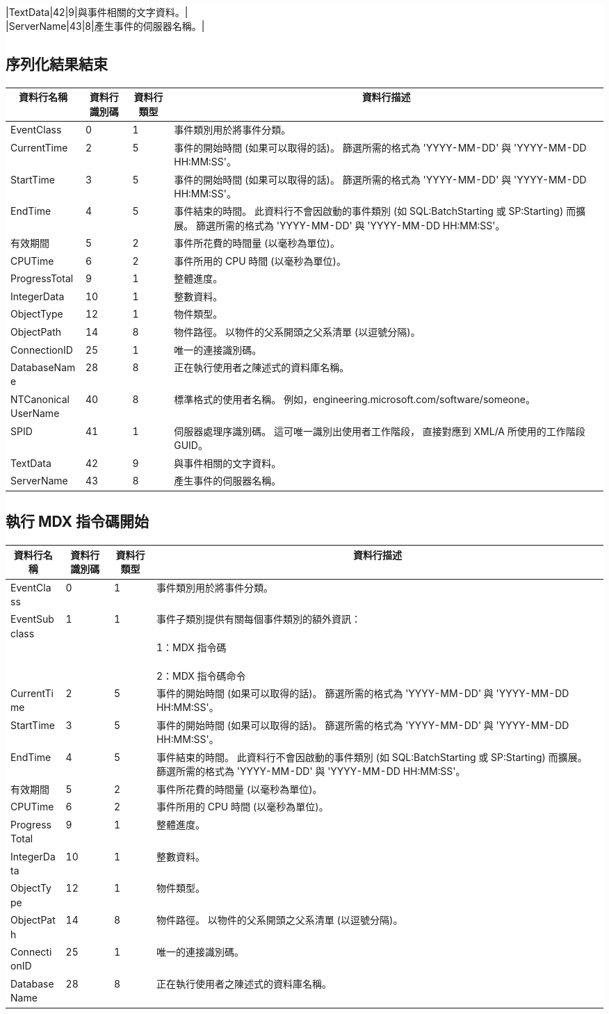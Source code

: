 |TextData|42|9|與事件相關的文字資料。|  
|ServerName|43|8|產生事件的伺服器名稱。|  
  
## <a name="serialize-results-end"></a>序列化結果結束  
  
|**資料行名稱**|**資料行識別碼**|**資料行類型**|**資料行描述**|  
|---------------------|-------------------|---------------------|----------------------------|  
|EventClass|0|1|事件類別用於將事件分類。|  
|CurrentTime|2|5|事件的開始時間 (如果可以取得的話)。 篩選所需的格式為 'YYYY-MM-DD' 與 'YYYY-MM-DD HH:MM:SS'。|  
|StartTime|3|5|事件的開始時間 (如果可以取得的話)。 篩選所需的格式為 'YYYY-MM-DD' 與 'YYYY-MM-DD HH:MM:SS'。|  
|EndTime|4|5|事件結束的時間。 此資料行不會因啟動的事件類別 (如 SQL:BatchStarting 或 SP:Starting) 而擴展。 篩選所需的格式為 'YYYY-MM-DD' 與 'YYYY-MM-DD HH:MM:SS'。|  
|有效期間|5|2|事件所花費的時間量 (以毫秒為單位)。|  
|CPUTime|6|2|事件所用的 CPU 時間 (以毫秒為單位)。|  
|ProgressTotal|9|1|整體進度。|  
|IntegerData|10|1|整數資料。|  
|ObjectType|12|1|物件類型。|  
|ObjectPath|14|8|物件路徑。 以物件的父系開頭之父系清單 (以逗號分隔)。|  
|ConnectionID|25|1|唯一的連接識別碼。|  
|DatabaseName|28|8|正在執行使用者之陳述式的資料庫名稱。|  
|NTCanonicalUserName|40|8|標準格式的使用者名稱。 例如，engineering.microsoft.com/software/someone。|  
|SPID|41|1|伺服器處理序識別碼。 這可唯一識別出使用者工作階段， 直接對應到 XML/A 所使用的工作階段 GUID。|  
|TextData|42|9|與事件相關的文字資料。|  
|ServerName|43|8|產生事件的伺服器名稱。|  
  
## <a name="execute-mdx-script-begin"></a>執行 MDX 指令碼開始  
  
|**資料行名稱**|**資料行識別碼**|**資料行類型**|**資料行描述**|  
|---------------------|-------------------|---------------------|----------------------------|  
|EventClass|0|1|事件類別用於將事件分類。|  
|EventSubclass|1|1|事件子類別提供有關每個事件類別的額外資訊：<br /><br /> 1：MDX 指令碼<br /><br /> 2：MDX 指令碼命令|  
|CurrentTime|2|5|事件的開始時間 (如果可以取得的話)。 篩選所需的格式為 'YYYY-MM-DD' 與 'YYYY-MM-DD HH:MM:SS'。|  
|StartTime|3|5|事件的開始時間 (如果可以取得的話)。 篩選所需的格式為 'YYYY-MM-DD' 與 'YYYY-MM-DD HH:MM:SS'。|  
|EndTime|4|5|事件結束的時間。 此資料行不會因啟動的事件類別 (如 SQL:BatchStarting 或 SP:Starting) 而擴展。 篩選所需的格式為 'YYYY-MM-DD' 與 'YYYY-MM-DD HH:MM:SS'。|  
|有效期間|5|2|事件所花費的時間量 (以毫秒為單位)。|  
|CPUTime|6|2|事件所用的 CPU 時間 (以毫秒為單位)。|  
|ProgressTotal|9|1|整體進度。|  
|IntegerData|10|1|整數資料。|  
|ObjectType|12|1|物件類型。|  
|ObjectPath|14|8|物件路徑。 以物件的父系開頭之父系清單 (以逗號分隔)。|  
|ConnectionID|25|1|唯一的連接識別碼。|  
|DatabaseName|28|8|正在執行使用者之陳述式的資料庫名稱。|  